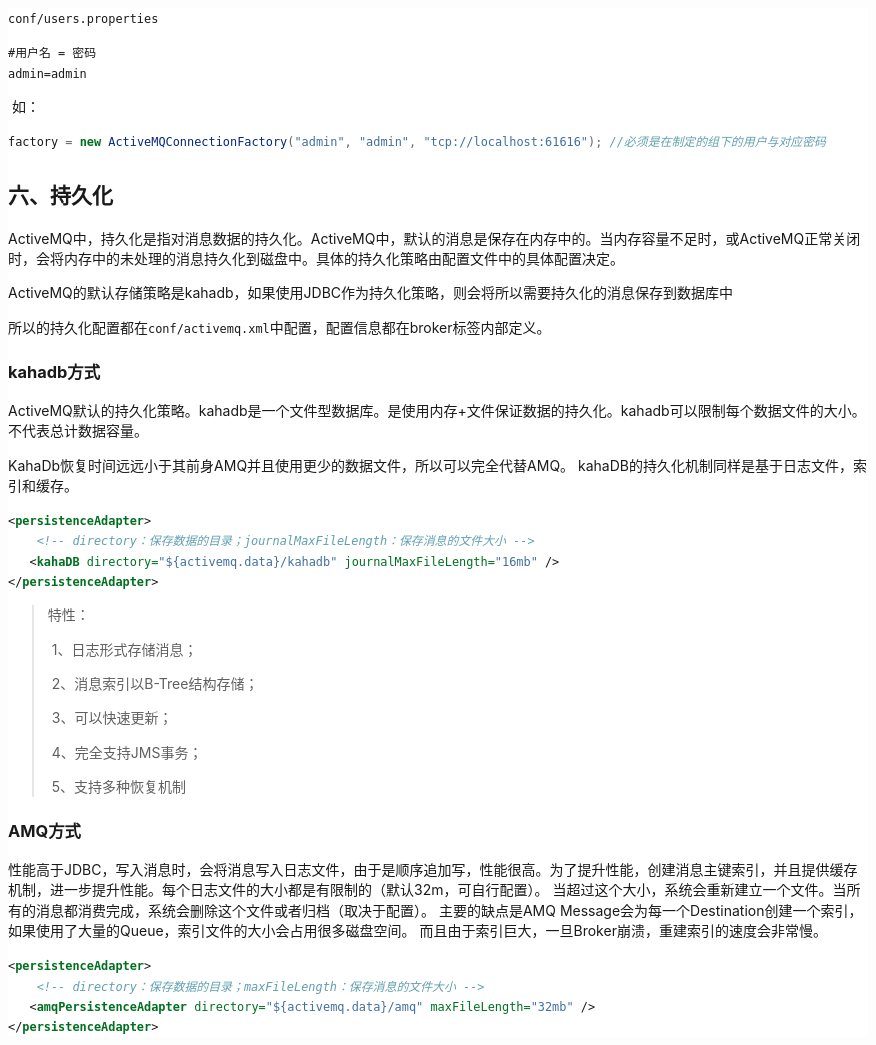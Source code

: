 `conf/users.properties`

```properties
#用户名 = 密码
admin=admin
```

​	如：

```java
factory = new ActiveMQConnectionFactory("admin", "admin", "tcp://localhost:61616"); //必须是在制定的组下的用户与对应密码
```

## 六、持久化

​	ActiveMQ中，持久化是指对消息数据的持久化。ActiveMQ中，默认的消息是保存在内存中的。当内存容量不足时，或ActiveMQ正常关闭时，会将内存中的未处理的消息持久化到磁盘中。具体的持久化策略由配置文件中的具体配置决定。

​	ActiveMQ的默认存储策略是kahadb，如果使用JDBC作为持久化策略，则会将所以需要持久化的消息保存到数据库中

​	所以的持久化配置都在`conf/activemq.xml`中配置，配置信息都在broker标签内部定义。

### kahadb方式

​	ActiveMQ默认的持久化策略。kahadb是一个文件型数据库。是使用内存+文件保证数据的持久化。kahadb可以限制每个数据文件的大小。不代表总计数据容量。

​	KahaDb恢复时间远远小于其前身AMQ并且使用更少的数据文件，所以可以完全代替AMQ。 kahaDB的持久化机制同样是基于日志文件，索引和缓存。 

```xml
<persistenceAdapter>
    <!-- directory：保存数据的目录；journalMaxFileLength：保存消息的文件大小 -->
   <kahaDB directory="${activemq.data}/kahadb" journalMaxFileLength="16mb" />
</persistenceAdapter>
```

> 特性：
>
> ​	1、日志形式存储消息；
>
> ​	2、消息索引以B-Tree结构存储；
>
> ​	3、可以快速更新；
>
> ​	4、完全支持JMS事务；
>
> ​	5、支持多种恢复机制

### AMQ方式

​	性能高于JDBC，写入消息时，会将消息写入日志文件，由于是顺序追加写，性能很高。为了提升性能，创建消息主键索引，并且提供缓存机制，进一步提升性能。每个日志文件的大小都是有限制的（默认32m，可自行配置）。 当超过这个大小，系统会重新建立一个文件。当所有的消息都消费完成，系统会删除这个文件或者归档（取决于配置）。 主要的缺点是AMQ Message会为每一个Destination创建一个索引，如果使用了大量的Queue，索引文件的大小会占用很多磁盘空间。 而且由于索引巨大，一旦Broker崩溃，重建索引的速度会非常慢。 

```xml
<persistenceAdapter>
    <!-- directory：保存数据的目录；maxFileLength：保存消息的文件大小 -->
   <amqPersistenceAdapter directory="${activemq.data}/amq" maxFileLength="32mb" />
</persistenceAdapter>
```
